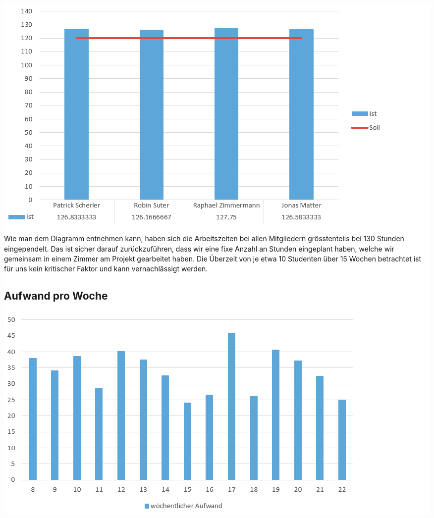 ![](resources/schlussbericht/aufwand-pro-person.png)

Wie man dem Diagramm entnehmen kann, haben sich die Arbeitszeiten bei allen Mitgliedern grösstenteils bei 130 Stunden eingependelt. Das ist sicher darauf zurückzuführen, dass wir eine fixe Anzahl an Stunden eingeplant haben, welche wir gemeinsam in einem Zimmer am Projekt gearbeitet haben. Die Überzeit von je etwa 10 Studenten über 15 Wochen betrachtet ist für uns kein kritischer Faktor und kann vernachlässigt werden.

## Aufwand pro Woche
![](resources/schlussbericht/aufwand-pro-woche.png)
